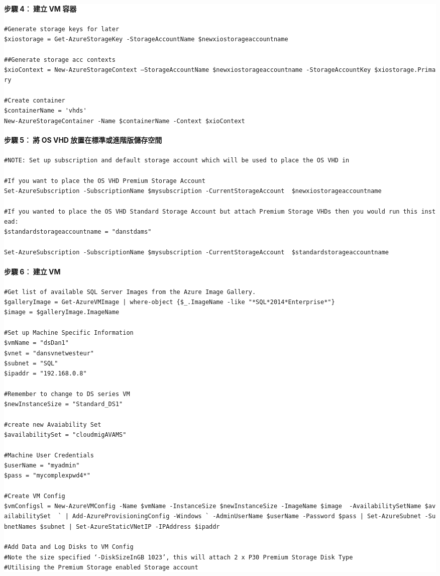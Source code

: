 #### <a name="step-4-create-a-vm-container"></a>步驟 4︰ 建立 VM 容器
    #Generate storage keys for later
    $xiostorage = Get-AzureStorageKey -StorageAccountName $newxiostorageaccountname

    ##Generate storage acc contexts
    $xioContext = New-AzureStorageContext –StorageAccountName $newxiostorageaccountname -StorageAccountKey $xiostorage.Primary   

    #Create container
    $containerName = 'vhds'
    New-AzureStorageContainer -Name $containerName -Context $xioContext

#### <a name="step-5-placing-os-vhd-on-standard-or-premium-storage"></a>步驟 5︰ 將 OS VHD 放置在標準或進階版儲存空間
    #NOTE: Set up subscription and default storage account which will be used to place the OS VHD in

    #If you want to place the OS VHD Premium Storage Account
    Set-AzureSubscription -SubscriptionName $mysubscription -CurrentStorageAccount  $newxiostorageaccountname  

    #If you wanted to place the OS VHD Standard Storage Account but attach Premium Storage VHDs then you would run this instead:
    $standardstorageaccountname = "danstdams"

    Set-AzureSubscription -SubscriptionName $mysubscription -CurrentStorageAccount  $standardstorageaccountname

#### <a name="step-6-create-vm"></a>步驟 6︰ 建立 VM
    #Get list of available SQL Server Images from the Azure Image Gallery.
    $galleryImage = Get-AzureVMImage | where-object {$_.ImageName -like "*SQL*2014*Enterprise*"}
    $image = $galleryImage.ImageName

    #Set up Machine Specific Information
    $vmName = "dsDan1"
    $vnet = "dansvnetwesteur"
    $subnet = "SQL"
    $ipaddr = "192.168.0.8"

    #Remember to change to DS series VM
    $newInstanceSize = "Standard_DS1"

    #create new Avaiability Set
    $availabilitySet = "cloudmigAVAMS"

    #Machine User Credentials
    $userName = "myadmin"
    $pass = "mycomplexpwd4*"

    #Create VM Config
    $vmConfigsl = New-AzureVMConfig -Name $vmName -InstanceSize $newInstanceSize -ImageName $image  -AvailabilitySetName $availabilitySet  ` | Add-AzureProvisioningConfig -Windows ` -AdminUserName $userName -Password $pass | Set-AzureSubnet -SubnetNames $subnet | Set-AzureStaticVNetIP -IPAddress $ipaddr

    #Add Data and Log Disks to VM Config
    #Note the size specified ‘-DiskSizeInGB 1023’, this will attach 2 x P30 Premium Storage Disk Type
    #Utilising the Premium Storage enabled Storage account
